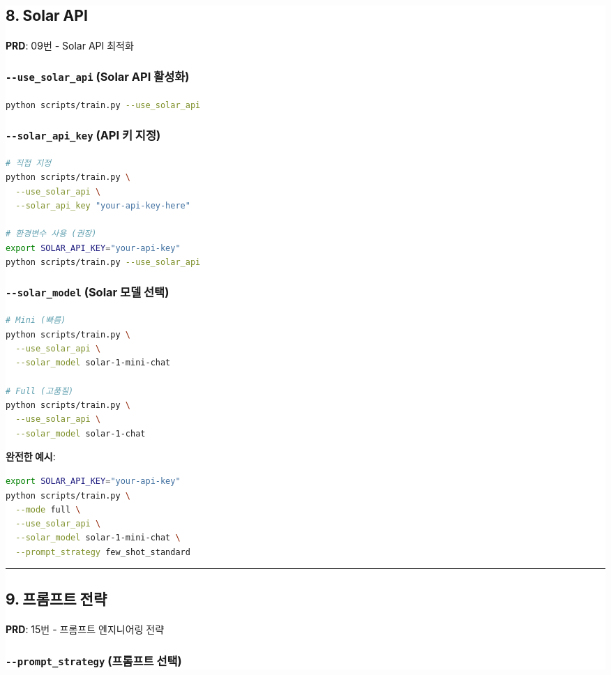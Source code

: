 
## 8. Solar API

**PRD**: 09번 - Solar API 최적화

### `--use_solar_api` (Solar API 활성화)
```bash
python scripts/train.py --use_solar_api
```

### `--solar_api_key` (API 키 지정)
```bash
# 직접 지정
python scripts/train.py \
  --use_solar_api \
  --solar_api_key "your-api-key-here"

# 환경변수 사용 (권장)
export SOLAR_API_KEY="your-api-key"
python scripts/train.py --use_solar_api
```

### `--solar_model` (Solar 모델 선택)
```bash
# Mini (빠름)
python scripts/train.py \
  --use_solar_api \
  --solar_model solar-1-mini-chat

# Full (고품질)
python scripts/train.py \
  --use_solar_api \
  --solar_model solar-1-chat
```

**완전한 예시**:
```bash
export SOLAR_API_KEY="your-api-key"
python scripts/train.py \
  --mode full \
  --use_solar_api \
  --solar_model solar-1-mini-chat \
  --prompt_strategy few_shot_standard
```

---

## 9. 프롬프트 전략

**PRD**: 15번 - 프롬프트 엔지니어링 전략

### `--prompt_strategy` (프롬프트 선택)
